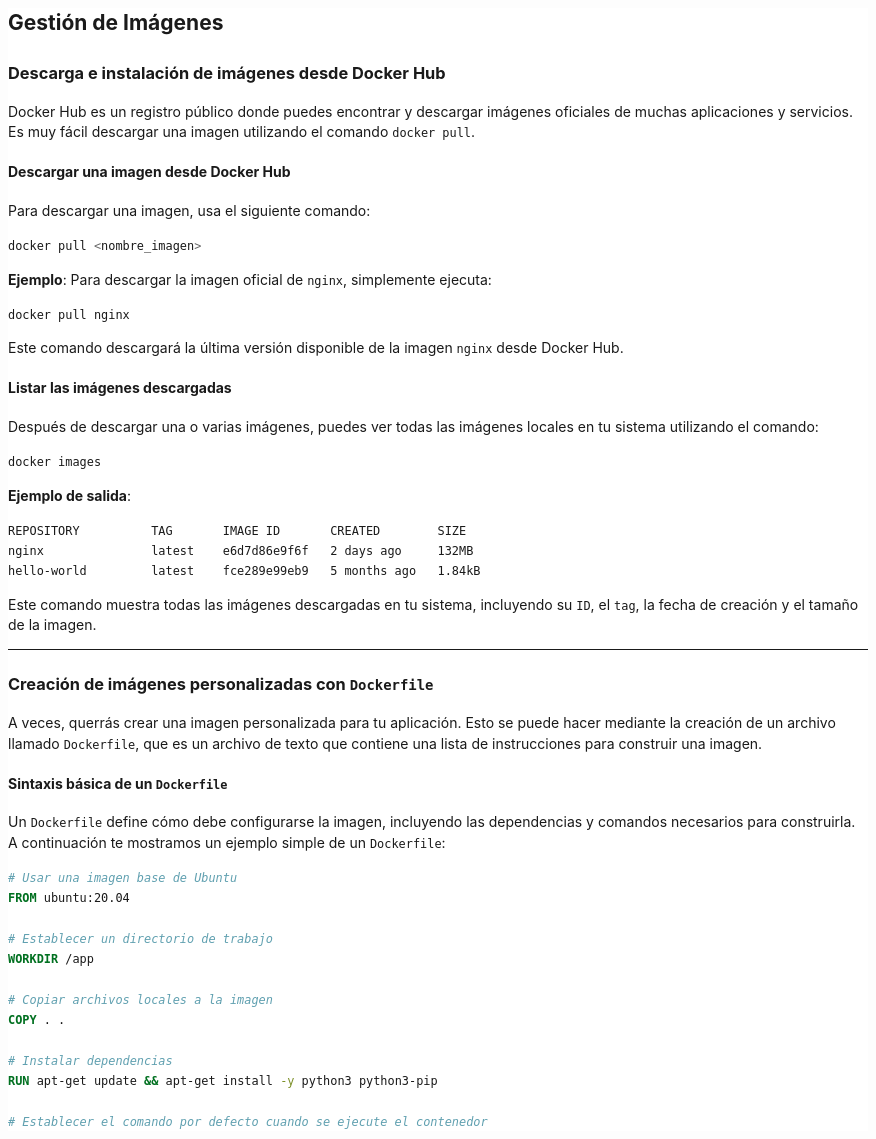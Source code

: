 ## Gestión de Imágenes

### Descarga e instalación de imágenes desde Docker Hub

Docker Hub es un registro público donde puedes encontrar y descargar imágenes oficiales de muchas aplicaciones y servicios. Es muy fácil descargar una imagen utilizando el comando `docker pull`.

#### **Descargar una imagen desde Docker Hub**

Para descargar una imagen, usa el siguiente comando:

```bash
docker pull <nombre_imagen>
```

**Ejemplo**: Para descargar la imagen oficial de `nginx`, simplemente ejecuta:

```bash
docker pull nginx
```

Este comando descargará la última versión disponible de la imagen `nginx` desde Docker Hub.

#### **Listar las imágenes descargadas**

Después de descargar una o varias imágenes, puedes ver todas las imágenes locales en tu sistema utilizando el comando:

```bash
docker images
```

**Ejemplo de salida**:

```bash
REPOSITORY          TAG       IMAGE ID       CREATED        SIZE
nginx               latest    e6d7d86e9f6f   2 days ago     132MB
hello-world         latest    fce289e99eb9   5 months ago   1.84kB
```

Este comando muestra todas las imágenes descargadas en tu sistema, incluyendo su `ID`, el `tag`, la fecha de creación y el tamaño de la imagen.

---

### Creación de imágenes personalizadas con `Dockerfile`

A veces, querrás crear una imagen personalizada para tu aplicación. Esto se puede hacer mediante la creación de un archivo llamado `Dockerfile`, que es un archivo de texto que contiene una lista de instrucciones para construir una imagen.

#### **Sintaxis básica de un `Dockerfile`**

Un `Dockerfile` define cómo debe configurarse la imagen, incluyendo las dependencias y comandos necesarios para construirla. A continuación te mostramos un ejemplo simple de un `Dockerfile`:

```dockerfile
# Usar una imagen base de Ubuntu
FROM ubuntu:20.04

# Establecer un directorio de trabajo
WORKDIR /app

# Copiar archivos locales a la imagen
COPY . .

# Instalar dependencias
RUN apt-get update && apt-get install -y python3 python3-pip

# Establecer el comando por defecto cuando se ejecute el contenedor
```